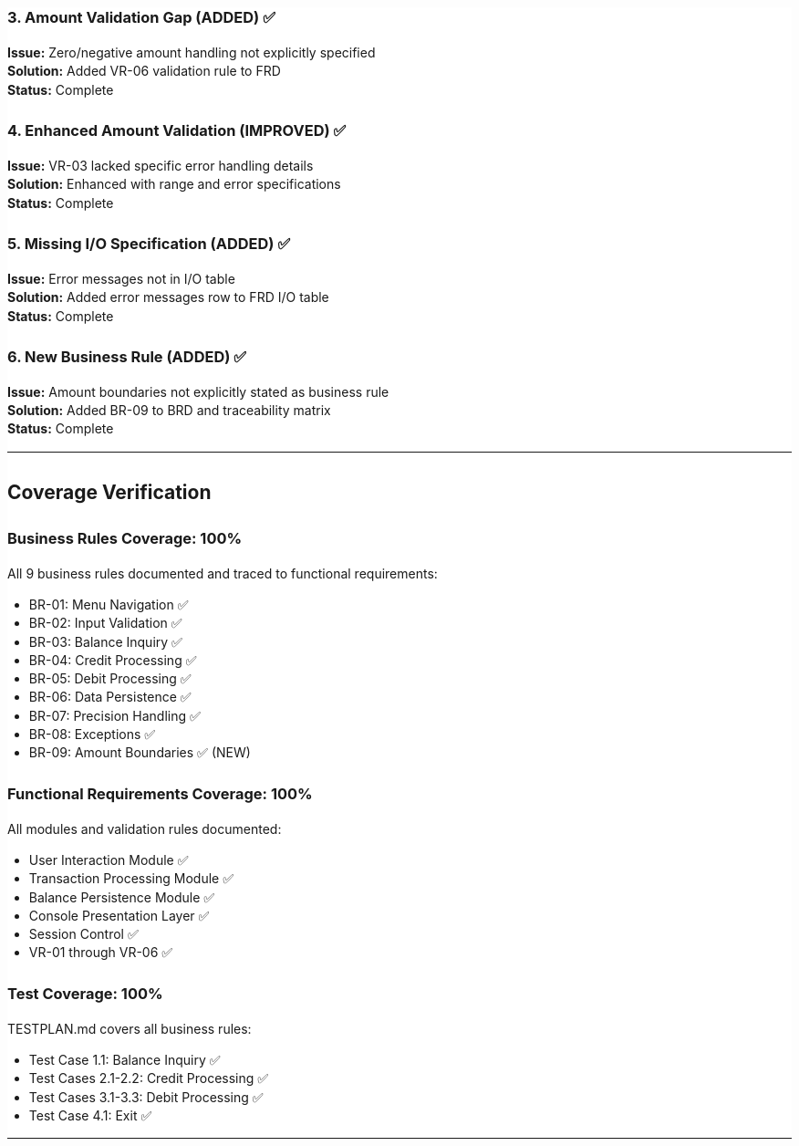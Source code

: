 ### 3. Amount Validation Gap (ADDED) ✅
**Issue:** Zero/negative amount handling not explicitly specified  
**Solution:** Added VR-06 validation rule to FRD  
**Status:** Complete

### 4. Enhanced Amount Validation (IMPROVED) ✅
**Issue:** VR-03 lacked specific error handling details  
**Solution:** Enhanced with range and error specifications  
**Status:** Complete

### 5. Missing I/O Specification (ADDED) ✅
**Issue:** Error messages not in I/O table  
**Solution:** Added error messages row to FRD I/O table  
**Status:** Complete

### 6. New Business Rule (ADDED) ✅
**Issue:** Amount boundaries not explicitly stated as business rule  
**Solution:** Added BR-09 to BRD and traceability matrix  
**Status:** Complete

---

## Coverage Verification

### Business Rules Coverage: 100%
All 9 business rules documented and traced to functional requirements:
- BR-01: Menu Navigation ✅
- BR-02: Input Validation ✅
- BR-03: Balance Inquiry ✅
- BR-04: Credit Processing ✅
- BR-05: Debit Processing ✅
- BR-06: Data Persistence ✅
- BR-07: Precision Handling ✅
- BR-08: Exceptions ✅
- BR-09: Amount Boundaries ✅ (NEW)

### Functional Requirements Coverage: 100%
All modules and validation rules documented:
- User Interaction Module ✅
- Transaction Processing Module ✅
- Balance Persistence Module ✅
- Console Presentation Layer ✅
- Session Control ✅
- VR-01 through VR-06 ✅

### Test Coverage: 100%
TESTPLAN.md covers all business rules:
- Test Case 1.1: Balance Inquiry ✅
- Test Cases 2.1-2.2: Credit Processing ✅
- Test Cases 3.1-3.3: Debit Processing ✅
- Test Case 4.1: Exit ✅

---
